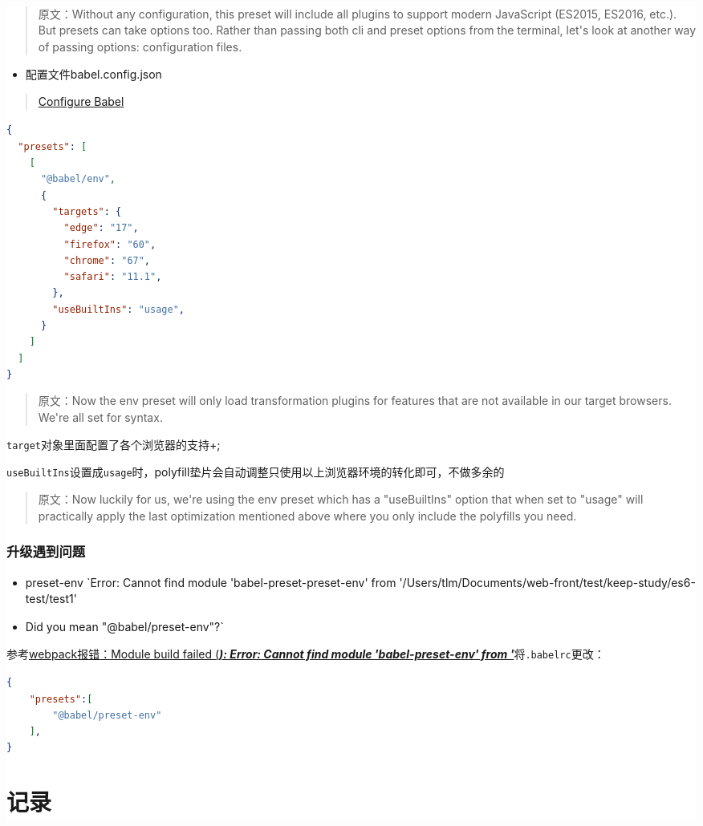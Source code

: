 > 原文：Without any configuration, this preset will include all plugins to support modern JavaScript (ES2015, ES2016, etc.). But presets can take options too. Rather than passing both cli and preset options from the terminal, let's look at another way of passing options: configuration files.

* 配置文件babel.config.json

> [Configure Babel](https://www.babeljs.cn/docs/configuration)

```json
{
  "presets": [
    [
      "@babel/env",
      {
        "targets": {
          "edge": "17",
          "firefox": "60",
          "chrome": "67",
          "safari": "11.1",
        },
        "useBuiltIns": "usage",
      }
    ]
  ]
}
```

> 原文：Now the env preset will only load transformation plugins for features that are not available in our target browsers. We're all set for syntax. 

`target`对象里面配置了各个浏览器的支持+;

`useBuiltIns`设置成`usage`时，polyfill垫片会自动调整只使用以上浏览器环境的转化即可，不做多余的


> 原文：Now luckily for us, we're using the env preset which has a "useBuiltIns" option that when set to "usage" will practically apply the last optimization mentioned above where you only include the polyfills you need. 
### 升级遇到问题

*  preset-env
`Error: Cannot find module 'babel-preset-preset-env' from '/Users/tlm/Documents/web-front/test/keep-study/es6-test/test1'
- Did you mean "@babel/preset-env"?`

参考[webpack报错：Module build failed (***): Error: Cannot find module 'babel-preset-env' from '***](https://blog.csdn.net/weixin_43190355/article/details/100329605)将`.babelrc`更改：

```json
{
    "presets":[
        "@babel/preset-env"
    ],
}
```

# 记录
